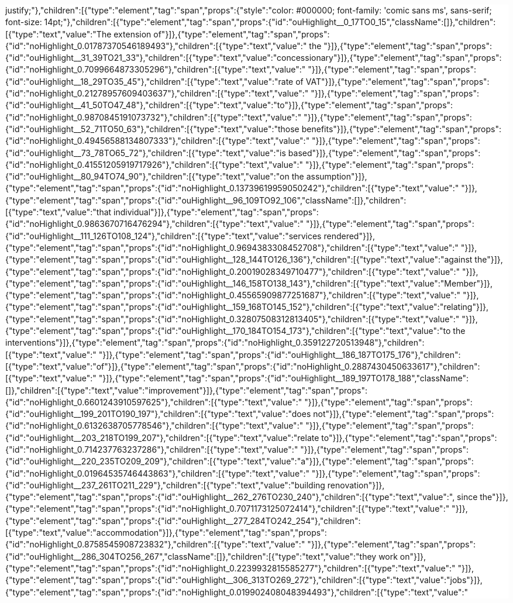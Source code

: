 justify;"},"children":[{"type":"element","tag":"span","props":{"style":"color: #000000; font-family: 'comic sans ms', sans-serif; font-size: 14pt;"},"children":[{"type":"element","tag":"span","props":{"id":"ouHighlight__0_17TO0_15","className":[]},"children":[{"type":"text","value":"The extension of"}]},{"type":"element","tag":"span","props":{"id":"noHighlight_0.01787370546189493"},"children":[{"type":"text","value":" the "}]},{"type":"element","tag":"span","props":{"id":"ouHighlight__31_39TO21_33"},"children":[{"type":"text","value":"concessionary"}]},{"type":"element","tag":"span","props":{"id":"noHighlight_0.7099664873305296"},"children":[{"type":"text","value":" "}]},{"type":"element","tag":"span","props":{"id":"ouHighlight__18_29TO35_45"},"children":[{"type":"text","value":"rate of VAT"}]},{"type":"element","tag":"span","props":{"id":"noHighlight_0.21278957609403637"},"children":[{"type":"text","value":" "}]},{"type":"element","tag":"span","props":{"id":"ouHighlight__41_50TO47_48"},"children":[{"type":"text","value":"to"}]},{"type":"element","tag":"span","props":{"id":"noHighlight_0.9870845191073732"},"children":[{"type":"text","value":" "}]},{"type":"element","tag":"span","props":{"id":"ouHighlight__52_71TO50_63"},"children":[{"type":"text","value":"those benefits"}]},{"type":"element","tag":"span","props":{"id":"noHighlight_0.49456588134807333"},"children":[{"type":"text","value":" "}]},{"type":"element","tag":"span","props":{"id":"ouHighlight__73_78TO65_72"},"children":[{"type":"text","value":"is based"}]},{"type":"element","tag":"span","props":{"id":"noHighlight_0.41551205919717926"},"children":[{"type":"text","value":" "}]},{"type":"element","tag":"span","props":{"id":"ouHighlight__80_94TO74_90"},"children":[{"type":"text","value":"on the assumption"}]},{"type":"element","tag":"span","props":{"id":"noHighlight_0.13739619959050242"},"children":[{"type":"text","value":" "}]},{"type":"element","tag":"span","props":{"id":"ouHighlight__96_109TO92_106","className":[]},"children":[{"type":"text","value":"that individual"}]},{"type":"element","tag":"span","props":{"id":"noHighlight_0.9863670716476294"},"children":[{"type":"text","value":" "}]},{"type":"element","tag":"span","props":{"id":"ouHighlight__111_126TO108_124"},"children":[{"type":"text","value":"services rendered"}]},{"type":"element","tag":"span","props":{"id":"noHighlight_0.9694383308452708"},"children":[{"type":"text","value":" "}]},{"type":"element","tag":"span","props":{"id":"ouHighlight__128_144TO126_136"},"children":[{"type":"text","value":"against the"}]},{"type":"element","tag":"span","props":{"id":"noHighlight_0.20019028349710477"},"children":[{"type":"text","value":" "}]},{"type":"element","tag":"span","props":{"id":"ouHighlight__146_158TO138_143"},"children":[{"type":"text","value":"Member"}]},{"type":"element","tag":"span","props":{"id":"noHighlight_0.45565909877251687"},"children":[{"type":"text","value":" "}]},{"type":"element","tag":"span","props":{"id":"ouHighlight__159_168TO145_152"},"children":[{"type":"text","value":"relating"}]},{"type":"element","tag":"span","props":{"id":"noHighlight_0.32807508312813405"},"children":[{"type":"text","value":" "}]},{"type":"element","tag":"span","props":{"id":"ouHighlight__170_184TO154_173"},"children":[{"type":"text","value":"to the interventions"}]},{"type":"element","tag":"span","props":{"id":"noHighlight_0.359122720513948"},"children":[{"type":"text","value":" "}]},{"type":"element","tag":"span","props":{"id":"ouHighlight__186_187TO175_176"},"children":[{"type":"text","value":"of"}]},{"type":"element","tag":"span","props":{"id":"noHighlight_0.2887430450633617"},"children":[{"type":"text","value":" "}]},{"type":"element","tag":"span","props":{"id":"ouHighlight__189_197TO178_188","className":[]},"children":[{"type":"text","value":"improvement"}]},{"type":"element","tag":"span","props":{"id":"noHighlight_0.6601243910597625"},"children":[{"type":"text","value":" "}]},{"type":"element","tag":"span","props":{"id":"ouHighlight__199_201TO190_197"},"children":[{"type":"text","value":"does not"}]},{"type":"element","tag":"span","props":{"id":"noHighlight_0.6132638705778546"},"children":[{"type":"text","value":" "}]},{"type":"element","tag":"span","props":{"id":"ouHighlight__203_218TO199_207"},"children":[{"type":"text","value":"relate to"}]},{"type":"element","tag":"span","props":{"id":"noHighlight_0.714237763237286"},"children":[{"type":"text","value":" "}]},{"type":"element","tag":"span","props":{"id":"ouHighlight__220_235TO209_209"},"children":[{"type":"text","value":"a"}]},{"type":"element","tag":"span","props":{"id":"noHighlight_0.01964535746443863"},"children":[{"type":"text","value":" "}]},{"type":"element","tag":"span","props":{"id":"ouHighlight__237_261TO211_229"},"children":[{"type":"text","value":"building renovation"}]},{"type":"element","tag":"span","props":{"id":"ouHighlight__262_276TO230_240"},"children":[{"type":"text","value":", since the"}]},{"type":"element","tag":"span","props":{"id":"noHighlight_0.7071173125072414"},"children":[{"type":"text","value":" "}]},{"type":"element","tag":"span","props":{"id":"ouHighlight__277_284TO242_254"},"children":[{"type":"text","value":"accommodation"}]},{"type":"element","tag":"span","props":{"id":"noHighlight_0.8758545908723832"},"children":[{"type":"text","value":" "}]},{"type":"element","tag":"span","props":{"id":"ouHighlight__286_304TO256_267","className":[]},"children":[{"type":"text","value":"they work on"}]},{"type":"element","tag":"span","props":{"id":"noHighlight_0.2239932815585277"},"children":[{"type":"text","value":" "}]},{"type":"element","tag":"span","props":{"id":"ouHighlight__306_313TO269_272"},"children":[{"type":"text","value":"jobs"}]},{"type":"element","tag":"span","props":{"id":"noHighlight_0.019902408048394493"},"children":[{"type":"text","value":"